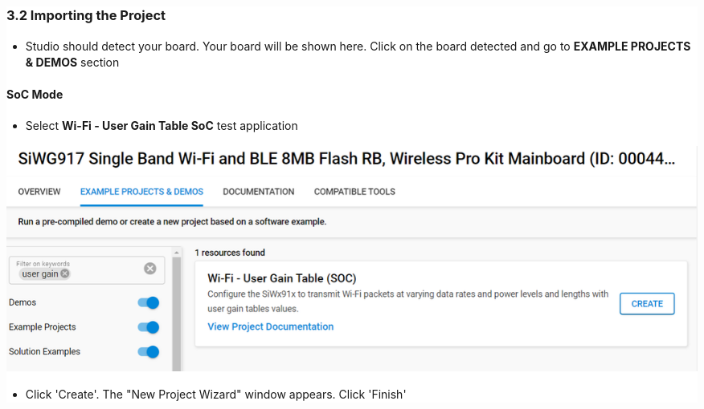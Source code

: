  ### 3.2 Importing the Project

 - Studio should detect your board. Your board will be shown here. Click on the board detected and go to **EXAMPLE PROJECTS & DEMOS** section 

#### SoC Mode

- Select **Wi-Fi - User Gain Table SoC** test application

**![project_selection](resources/readme/user_gain_table_soc.png)**

- Click 'Create'. The "New Project Wizard" window appears. Click 'Finish'
